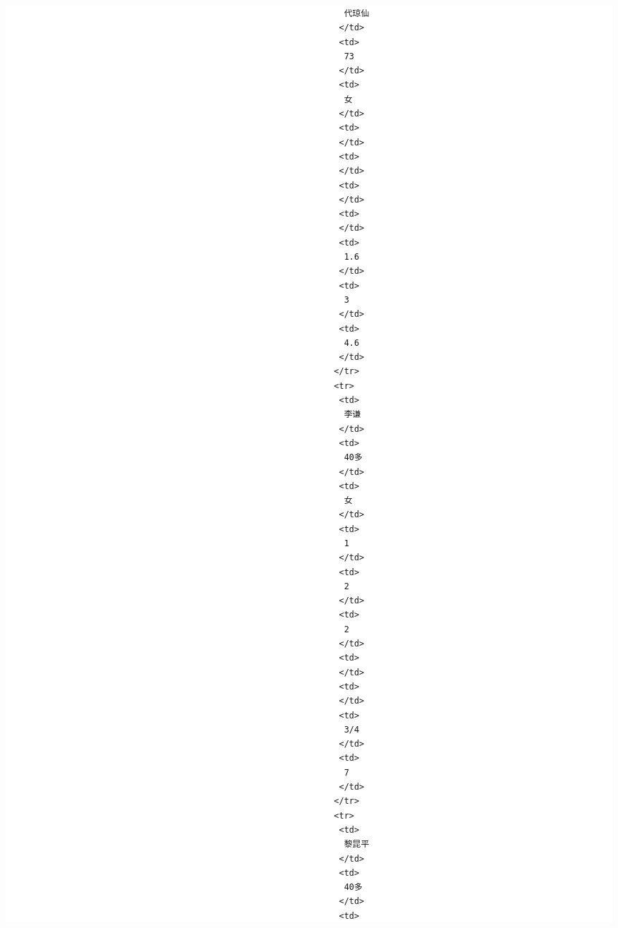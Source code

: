                                                                        代琼仙
                                                                      </td>
                                                                      <td>
                                                                       73
                                                                      </td>
                                                                      <td>
                                                                       女
                                                                      </td>
                                                                      <td>
                                                                      </td>
                                                                      <td>
                                                                      </td>
                                                                      <td>
                                                                      </td>
                                                                      <td>
                                                                      </td>
                                                                      <td>
                                                                       1.6
                                                                      </td>
                                                                      <td>
                                                                       3
                                                                      </td>
                                                                      <td>
                                                                       4.6
                                                                      </td>
                                                                     </tr>
                                                                     <tr>
                                                                      <td>
                                                                       李谦
                                                                      </td>
                                                                      <td>
                                                                       40多
                                                                      </td>
                                                                      <td>
                                                                       女
                                                                      </td>
                                                                      <td>
                                                                       1
                                                                      </td>
                                                                      <td>
                                                                       2
                                                                      </td>
                                                                      <td>
                                                                       2
                                                                      </td>
                                                                      <td>
                                                                      </td>
                                                                      <td>
                                                                      </td>
                                                                      <td>
                                                                       3/4
                                                                      </td>
                                                                      <td>
                                                                       7
                                                                      </td>
                                                                     </tr>
                                                                     <tr>
                                                                      <td>
                                                                       黎昆平
                                                                      </td>
                                                                      <td>
                                                                       40多
                                                                      </td>
                                                                      <td>